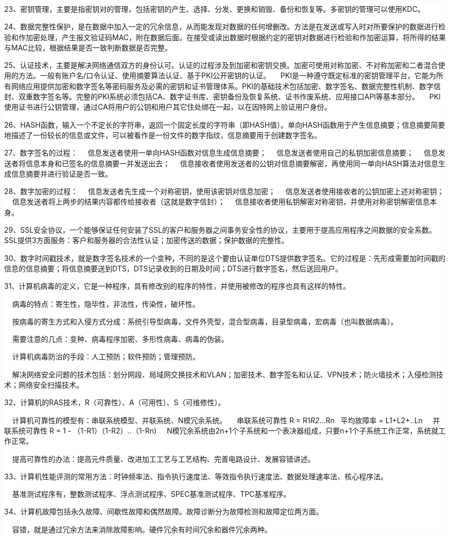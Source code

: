 23、密钥管理，主要是指密钥对的管理，包括密钥的产生、选择、分发、更换和销毁、备份和恢复等。多密钥的管理可以使用KDC。

24、数据完整性保护，是在数据中加入一定的冗余信息，从而能发现对数据的任何增删改。方法是在发送或写入时对所要保护的数据进行检验和作加密处理，产生报文验证码MAC，附在数据后面。在接受或读出数据时根据约定的密钥对数据进行检验和作加密运算，将所得的结果与MAC比较，根据结果是否一致判断数据是否完整。

25、认证技术，主要是解决网络通信双方的身份认可。认证的过程涉及到加密和密钥交换。加密可使用对称加密、不对称加密和二者混合使用的方法。一般有账户名/口令认证、使用摘要算法认证、基于PKI公开密钥的认证。
    PKI是一种遵守既定标准的密钥管理平台，它能为所有网络应用提供加密和数字签名等密码服务及必需的密钥和证书管理体系。PKI的基础技术包括加密、数字签名、数据完整性机制、数字信封、双重数字签名等。完整的PKI系统必须包括CA、数字证书库、密钥备份及恢复系统、证书作废系统、应用接口API等基本部分。
    PKI使用证书进行公钥管理，通过CA将用户的公钥和用户其它住处绑在一起，以在因特网上验证用户身份。

26、HASH函数，输入一个不定长的字符串，返回一个固定长度的字符串（即HASH值）。单向HASH函数用于产生信息摘要；信息摘要简要地描述了一份较长的信息或文件，可以被看作是一份文件的数字指纹，信息摘要用于创建数字签名。

27、数字签名的过程：
    信息发送者使用一单向HASH函数对信息生成信息摘要；
    信息发送者使用自己的私钥加密信息摘要；
    信息发送者将信息本身和已签名的信息摘要一并发送出去；
    信息接收者使用发送者的公钥对信息摘要解密，再使用同一单向HASH算法对信息生成信息摘要并进行验证是否一致。

28、数字加密的过程：
    信息发送者先生成一个对称密钥，使用该密钥对信息加密；
    信息发送者使用接收者的公钥加密上述对称密钥；
    信息发送者将上两步的结果内容都传给接收者（这就是数字信封）；
    信息接收者使用私钥解密对称密钥，并使用对称密钥解密信息本身。

29、SSL安全协议，一个能够保证任何安装了SSL的客户和服务器之间事务安全性的协议，主要用于提高应用程序之间数据的安全系数。SSL提供3方面服务：客户和服务器的合法性认证；加密传送的数据；保护数据的完整性。

30、数字时间戳技术，就是数字签名技术的一个变种，不同的是这个要由认证单位DTS提供数字签名。它的过程是：先形成需要加时间戳的信息的信息摘要；将信息摘要送到DTS，DTS记录收到的日期及时间；DTS进行数字签名，然后送回用户。

31、计算机病毒的定义，它是一种程序，具有修改别的程序的特性，并使用被修改的程序也具有这样的特性。

    病毒的特点：寄生性，隐毕性，非法性，传染性，破坏性。

    按病毒的寄生方式和入侵方式分成：系统引导型病毒，文件外壳型，混合型病毒，目录型病毒，宏病毒（也叫数据病毒）。

    需要注意的几点：变种、病毒程序加密、多形性病毒、病毒的伪装。

    计算机病毒防治的手段：人工预防；软件预防；管理预防。

    解决网络安全问题的技术包括：划分网段、局域网交换技术和VLAN；加密技术、数字签名和认证、VPN技术；防火墙技术；入侵检测技术；网络安全扫描技术。

32、计算机的RAS技术，R（可靠性）、A（可用性）、S（可维修性）。

    计算机可靠性的模型有：串联系统模型、并联系统、N模冗余系统。
    串联系统可靠性 R = R1*R2*...Rn   平均故障率 = L1+L2+..Ln
    并联系统可靠性 R = 1 - （1-R1）（1-R2）..（1-Rn)
    N模冗余系统由2n+1个子系统和一个表决器组成，只要n+1个子系统工作正常，系统就工作正常。

    提高可靠性的办法：提高元件质量、改进加工工艺与工艺结构、完善电路设计、发展容错讲述。

33、计算机性能评测的常用方法：时钟频率法、指令执行速度法、等效指令执行速度法、数据处理速率法、核心程序法。

    基准测试程序有，整数测试程序、浮点测试程序、SPEC基准测试程序、TPC基准程序。

34、计算机故障包括永久故障、间歇性故障和偶然故障。故障诊断分为故障检测和故障定位两方面。

    容错，就是通过冗余方法来消除故障影响。硬件冗余有时间冗余和器件冗余两种。
